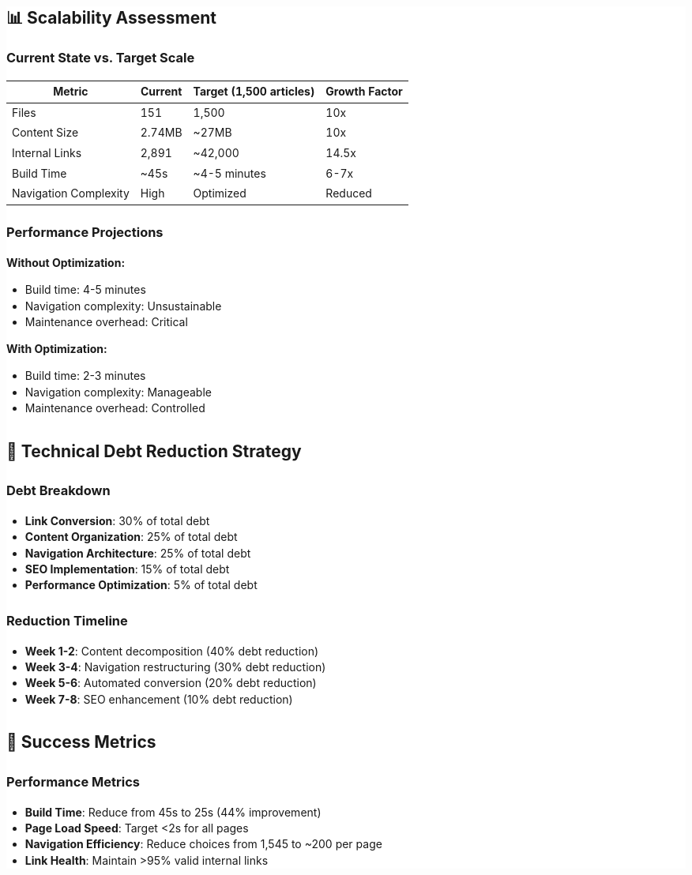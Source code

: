 ## 📊 Scalability Assessment

### **Current State vs. Target Scale**
| Metric | Current | Target (1,500 articles) | Growth Factor |
|--------|---------|------------------------|---------------|
| Files | 151 | 1,500 | 10x |
| Content Size | 2.74MB | ~27MB | 10x |
| Internal Links | 2,891 | ~42,000 | 14.5x |
| Build Time | ~45s | ~4-5 minutes | 6-7x |
| Navigation Complexity | High | Optimized | Reduced |

### **Performance Projections**
**Without Optimization:**
- Build time: 4-5 minutes
- Navigation complexity: Unsustainable
- Maintenance overhead: Critical

**With Optimization:**
- Build time: 2-3 minutes
- Navigation complexity: Manageable
- Maintenance overhead: Controlled

## 🔧 Technical Debt Reduction Strategy

### **Debt Breakdown**
- **Link Conversion**: 30% of total debt
- **Content Organization**: 25% of total debt
- **Navigation Architecture**: 25% of total debt
- **SEO Implementation**: 15% of total debt
- **Performance Optimization**: 5% of total debt

### **Reduction Timeline**
- **Week 1-2**: Content decomposition (40% debt reduction)
- **Week 3-4**: Navigation restructuring (30% debt reduction)
- **Week 5-6**: Automated conversion (20% debt reduction)
- **Week 7-8**: SEO enhancement (10% debt reduction)

## 🎯 Success Metrics

### **Performance Metrics**
- **Build Time**: Reduce from 45s to 25s (44% improvement)
- **Page Load Speed**: Target <2s for all pages
- **Navigation Efficiency**: Reduce choices from 1,545 to ~200 per page
- **Link Health**: Maintain >95% valid internal links
